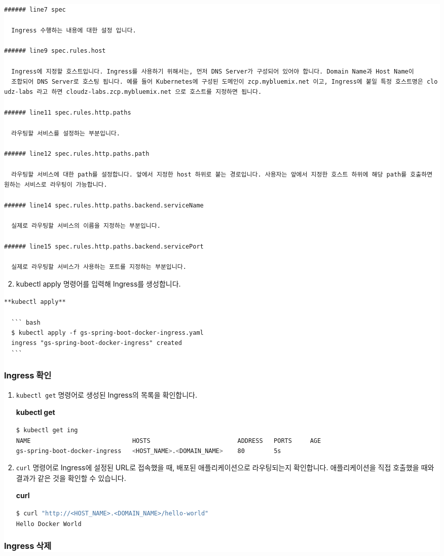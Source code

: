     ###### line7 spec

      Ingress 수행하는 내용에 대한 설정 입니다.

    ###### line9 spec.rules.host

      Ingress에 지정할 호스트입니다. Ingress를 사용하기 위해서는, 먼저 DNS Server가 구성되어 있어야 합니다. Domain Name과 Host Name이
      조합되어 DNS Server로 호스팅 됩니다. 예를 들어 Kubernetes에 구성된 도메인이 zcp.mybluemix.net 이고, Ingress에 붙일 특정 호스트명은 cloudz-labs 라고 하면 cloudz-labs.zcp.mybluemix.net 으로 호스트를 지정하면 됩니다.

    ###### line11 spec.rules.http.paths

      라우팅할 서비스를 설정하는 부분입니다.

    ###### line12 spec.rules.http.paths.path

      라우팅할 서비스에 대한 path를 설정합니다. 앞에서 지정한 host 하위로 붙는 경로입니다. 사용자는 앞에서 지정한 호스트 하위에 해당 path를 호출하면 원하는 서비스로 라우팅이 가능합니다. 

    ###### line14 spec.rules.http.paths.backend.serviceName

      실제로 라우팅할 서비스의 이름을 지정하는 부분입니다.

    ###### line15 spec.rules.http.paths.backend.servicePort

      실제로 라우팅할 서비스가 사용하는 포트를 지정하는 부분입니다.

  2. kubectl apply 명령어를 입력해 Ingress를 생성합니다.

    **kubectl apply**

      ``` bash
      $ kubectl apply -f gs-spring-boot-docker-ingress.yaml 
      ingress "gs-spring-boot-docker-ingress" created 
      ```

### Ingress 확인

  1. `kubectl get` 명령어로 생성된 Ingress의 목록을 확인합니다.

      **kubectl get**

      ``` bash
      $ kubectl get ing
      NAME                            HOSTS                        ADDRESS   PORTS     AGE
      gs-spring-boot-docker-ingress   <HOST_NAME>.<DOMAIN_NAME>    80        5s
      ```

  2.  `curl` 명령어로 Ingress에 설정된 URL로 접속했을 때, 배포된 애플리케이션으로 라우팅되는지 확인합니다. 애플리케이션을 직접 호출했을 때와 결과가 같은 것을 확인할 수 있습니다.

      **curl**

      ``` bash
      $ curl "http://<HOST_NAME>.<DOMAIN_NAME>/hello-world"
      Hello Docker World
      ```

### Ingress 삭제
